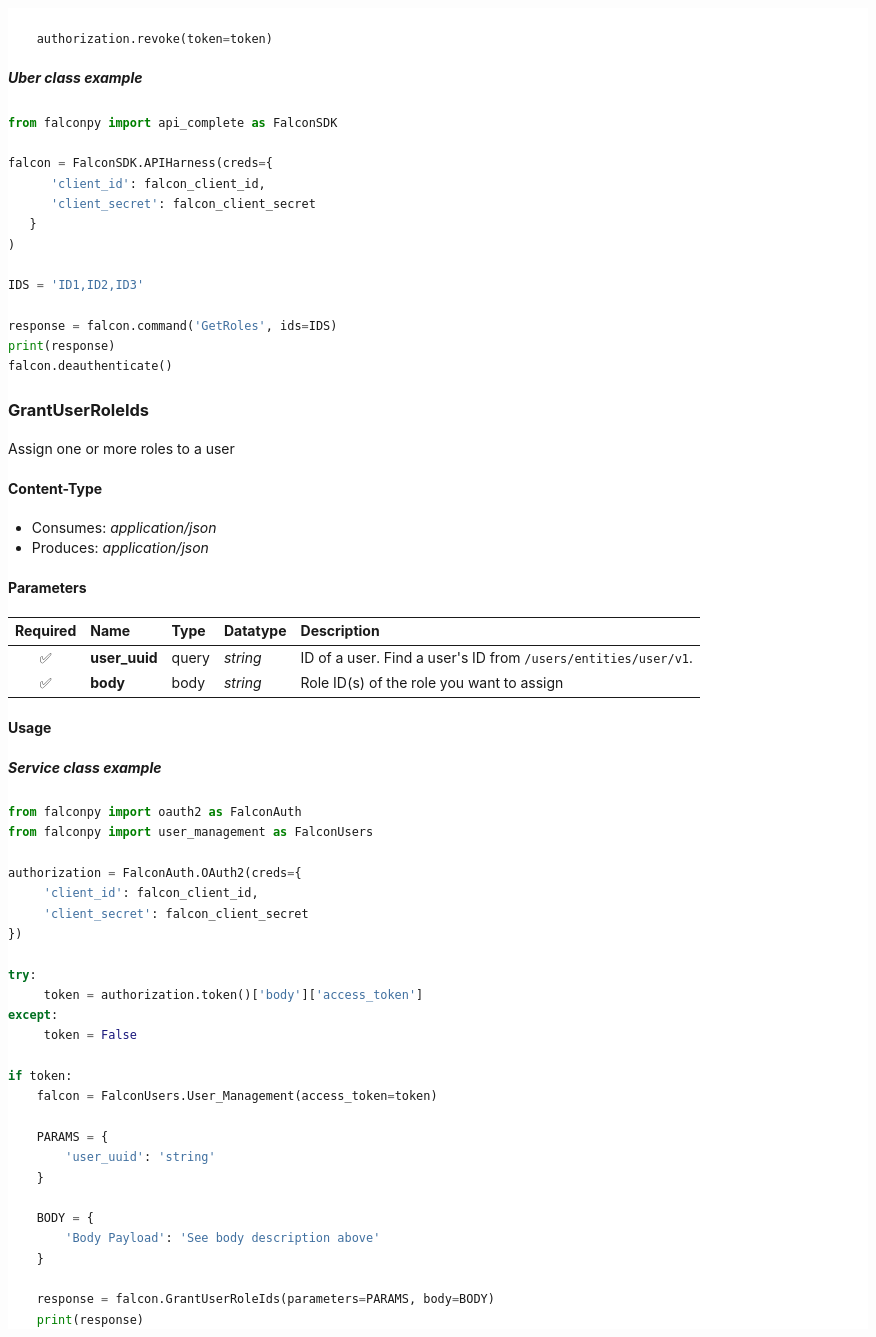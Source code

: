 ```python

    authorization.revoke(token=token)
```
##### Uber class example
```python
from falconpy import api_complete as FalconSDK

falcon = FalconSDK.APIHarness(creds={
      'client_id': falcon_client_id,
      'client_secret': falcon_client_secret
   }
)

IDS = 'ID1,ID2,ID3'

response = falcon.command('GetRoles', ids=IDS)
print(response)
falcon.deauthenticate()
```
### GrantUserRoleIds
Assign one or more roles to a user

#### Content-Type
- Consumes: _application/json_
- Produces: _application/json_
#### Parameters
| Required | Name  | Type  | Datatype | Description |
| :---: | :---- | :---- | :-------- | :---------- |
| :white_check_mark: | __user_uuid__ | query | _string_ | ID of a user. Find a user's ID from `/users/entities/user/v1`. |
| :white_check_mark: | __body__ | body | _string_ | Role ID(s) of the role you want to assign |
#### Usage
##### Service class example
```python
from falconpy import oauth2 as FalconAuth
from falconpy import user_management as FalconUsers

authorization = FalconAuth.OAuth2(creds={
     'client_id': falcon_client_id,
     'client_secret': falcon_client_secret
})

try:
     token = authorization.token()['body']['access_token']
except:
     token = False

if token:
    falcon = FalconUsers.User_Management(access_token=token)

    PARAMS = {
        'user_uuid': 'string'
    }

    BODY = {
        'Body Payload': 'See body description above'
    }

    response = falcon.GrantUserRoleIds(parameters=PARAMS, body=BODY)
    print(response)

```